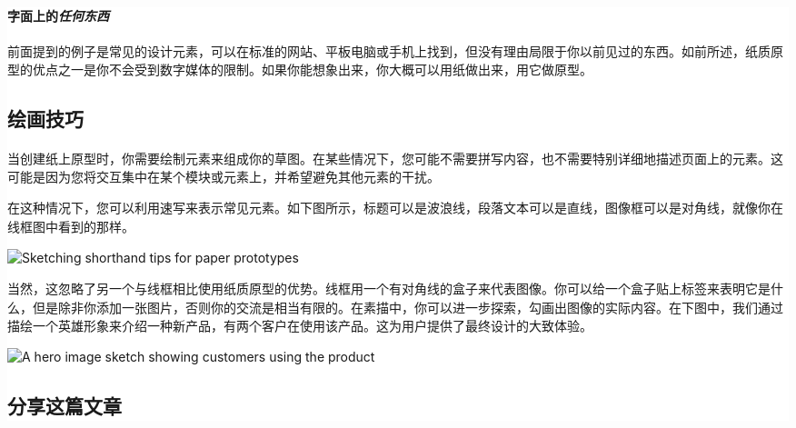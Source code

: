 #### 字面上的*任何东西*

前面提到的例子是常见的设计元素，可以在标准的网站、平板电脑或手机上找到，但没有理由局限于你以前见过的东西。如前所述，纸质原型的优点之一是你不会受到数字媒体的限制。如果你能想象出来，你大概可以用纸做出来，用它做原型。

## 绘画技巧

当创建纸上原型时，你需要绘制元素来组成你的草图。在某些情况下，您可能不需要拼写内容，也不需要特别详细地描述页面上的元素。这可能是因为您将交互集中在某个模块或元素上，并希望避免其他元素的干扰。

在这种情况下，您可以利用速写来表示常见元素。如下图所示，标题可以是波浪线，段落文本可以是直线，图像框可以是对角线，就像你在线框图中看到的那样。

![Sketching shorthand tips for paper prototypes](../Images/cd723e491a85b4aa9af2b880567e12a2.png)

当然，这忽略了另一个与线框相比使用纸质原型的优势。线框用一个有对角线的盒子来代表图像。你可以给一个盒子贴上标签来表明它是什么，但是除非你添加一张图片，否则你的交流是相当有限的。在素描中，你可以进一步探索，勾画出图像的实际内容。在下图中，我们通过描绘一个英雄形象来介绍一种新产品，有两个客户在使用该产品。这为用户提供了最终设计的大致体验。

![A hero image sketch showing customers using the product](../Images/ad4a68f9800136ede1536ab5fccddc04.png)

## 分享这篇文章